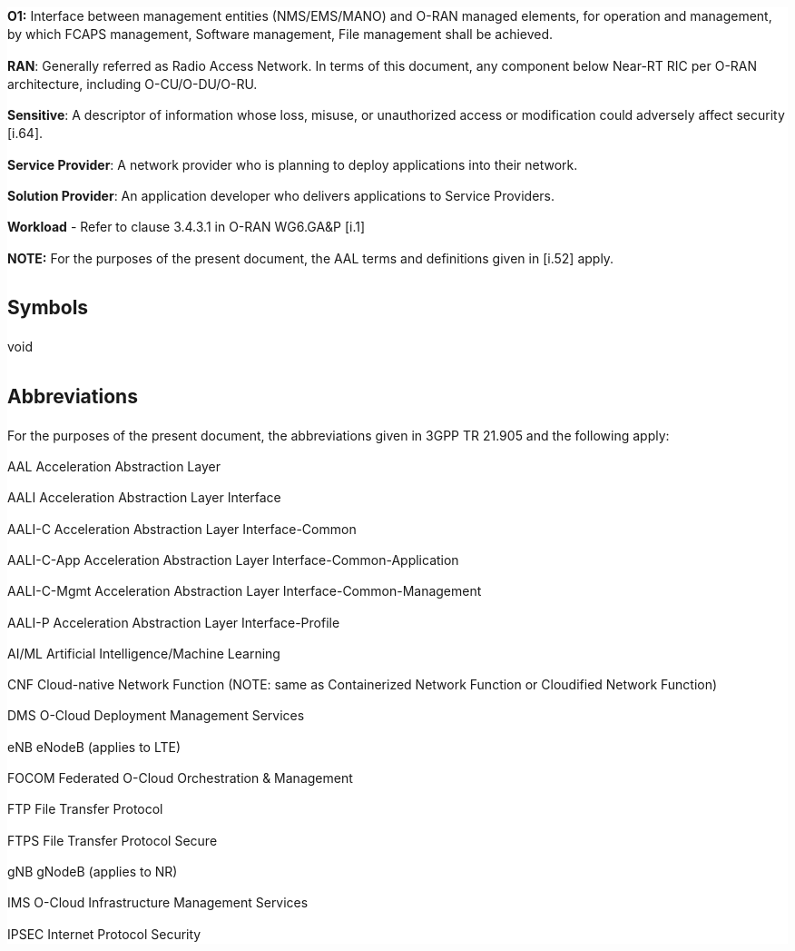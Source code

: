 **O1:** Interface between management entities (NMS/EMS/MANO) and O-RAN managed elements, for operation and management, by which FCAPS management, Software management, File management shall be achieved.

**RAN**: Generally referred as Radio Access Network. In terms of this document, any component below Near-RT RIC per O-RAN architecture, including O-CU/O-DU/O-RU.

**Sensitive**: A descriptor of information whose loss, misuse, or unauthorized access or modification could adversely affect security [i.64].

**Service Provider**: A network provider who is planning to deploy applications into their network.

**Solution Provider**: An application developer who delivers applications to Service Providers.

**Workload** - Refer to clause 3.4.3.1 in O-RAN WG6.GA&P [i.1]

**NOTE:** For the purposes of the present document, the AAL terms and definitions given in [i.52] apply.

## Symbols

void

## Abbreviations

For the purposes of the present document, the abbreviations given in 3GPP TR 21.905 and the following apply:

AAL Acceleration Abstraction Layer

AALI Acceleration Abstraction Layer Interface

AALI-C Acceleration Abstraction Layer Interface-Common

AALI-C-App Acceleration Abstraction Layer Interface-Common-Application

AALI-C-Mgmt Acceleration Abstraction Layer Interface-Common-Management

AALI-P Acceleration Abstraction Layer Interface-Profile

AI/ML Artificial Intelligence/Machine Learning

CNF Cloud-native Network Function (NOTE: same as Containerized Network Function or Cloudified Network Function)

DMS O-Cloud Deployment Management Services

eNB eNodeB (applies to LTE)

FOCOM Federated O-Cloud Orchestration & Management

FTP File Transfer Protocol

FTPS File Transfer Protocol Secure

gNB gNodeB (applies to NR)

IMS O-Cloud Infrastructure Management Services

IPSEC Internet Protocol Security
